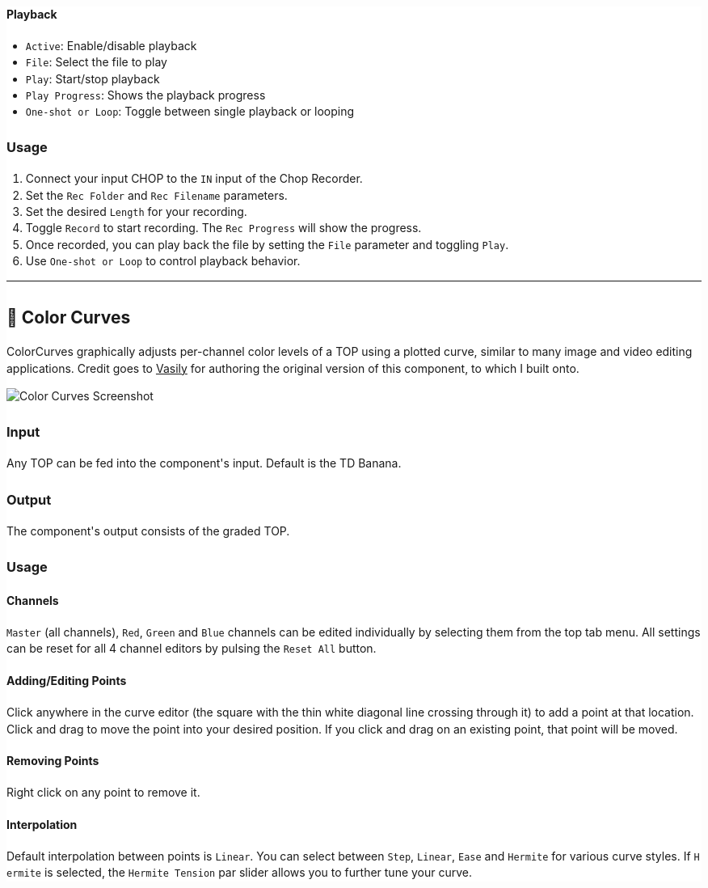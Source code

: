 #### Playback
- `Active`: Enable/disable playback
- `File`: Select the file to play
- `Play`: Start/stop playback
- `Play Progress`: Shows the playback progress
- `One-shot or Loop`: Toggle between single playback or looping

### Usage
1. Connect your input CHOP to the `IN` input of the Chop Recorder.
2. Set the `Rec Folder` and `Rec Filename` parameters.
3. Set the desired `Length` for your recording.
4. Toggle `Record` to start recording. The `Rec Progress` will show the progress.
5. Once recorded, you can play back the file by setting the `File` parameter and toggling `Play`.
6. Use `One-shot or Loop` to control playback behavior.

---

## 🎨 Color Curves

ColorCurves graphically adjusts per-channel color levels of a TOP using a plotted curve, similar to many image and video editing applications. Credit goes to [Vasily](https://derivative.ca/community-post/asset/color-curves) for authoring the original version of this component, to which I built onto.

![Color Curves Screenshot](https://raw.githubusercontent.com/dylanroscover/TDComponents/main/img/colorCurvesScreenshot.png)

### Input
Any TOP can be fed into the component's input. Default is the TD Banana.

### Output
The component's output consists of the graded TOP.

### Usage

#### Channels
`Master` (all channels), `Red`, `Green` and `Blue` channels can be edited individually by selecting them from the top tab menu. All settings can be reset for all 4 channel editors by pulsing the `Reset All` button.

#### Adding/Editing Points
Click anywhere in the curve editor (the square with the thin white diagonal line crossing through it) to add a point at that location. Click and drag to move the point into your desired position. If you click and drag on an existing point, that point will be moved.

#### Removing Points
Right click on any point to remove it.

#### Interpolation
Default interpolation between points is `Linear`. You can select between `Step`, `Linear`, `Ease` and `Hermite` for various curve styles. If `Hermite` is selected, the `Hermite Tension` par slider allows you to further tune your curve.
